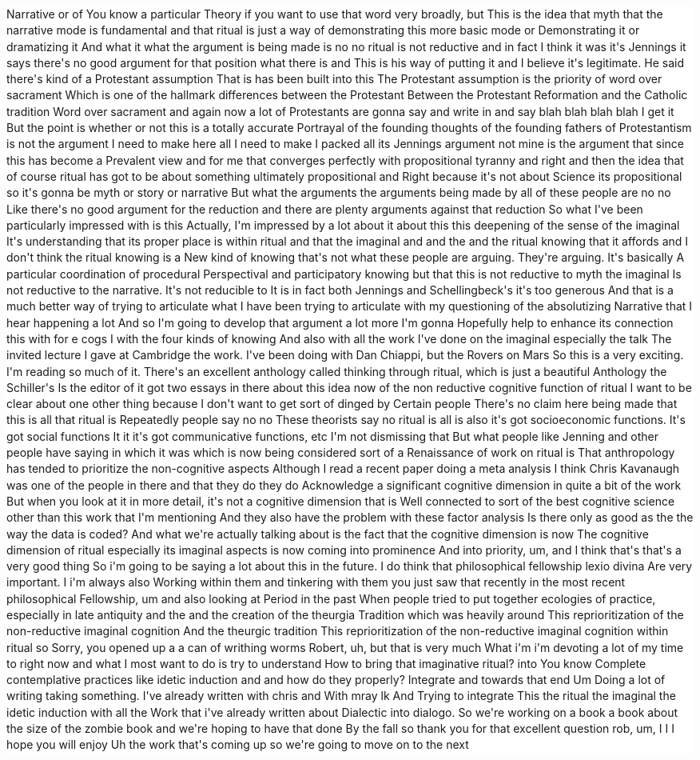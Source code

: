 Narrative or of You know a particular Theory if you want to use that word very broadly, but This is the idea that myth that the narrative mode is fundamental and that ritual is just a way of demonstrating this more basic mode or Demonstrating it or dramatizing it And what it what the argument is being made is no no ritual is not reductive and in fact I think it was it's Jennings it says there's no good argument for that position what there is and This is his way of putting it and I believe it's legitimate. He said there's kind of a Protestant assumption That is has been built into this The Protestant assumption is the priority of word over sacrament Which is one of the hallmark differences between the Protestant Between the Protestant Reformation and the Catholic tradition Word over sacrament and again now a lot of Protestants are gonna say and write in and say blah blah blah blah I get it But the point is whether or not this is a totally accurate Portrayal of the founding thoughts of the founding fathers of Protestantism is not the argument I need to make here all I need to make I packed all its Jennings argument not mine is the argument that since this has become a Prevalent view and for me that converges perfectly with propositional tyranny and right and then the idea that of course ritual has got to be about something ultimately propositional and Right because it's not about Science its propositional so it's gonna be myth or story or narrative But what the arguments the arguments being made by all of these people are no no Like there's no good argument for the reduction and there are plenty arguments against that reduction So what I've been particularly impressed with is this Actually, I'm impressed by a lot about it about this this deepening of the sense of the imaginal It's understanding that its proper place is within ritual and that the imaginal and and the and the ritual knowing that it affords and I don't think the ritual knowing is a New kind of knowing that's not what these people are arguing. They're arguing. It's basically A particular coordination of procedural Perspectival and participatory knowing but that this is not reductive to myth the imaginal Is not reductive to the narrative. It's not reducible to It is in fact both Jennings and Schellingbeck's it's too generous And that is a much better way of trying to articulate what I have been trying to articulate with my questioning of the absolutizing Narrative that I hear happening a lot And so I'm going to develop that argument a lot more I'm gonna Hopefully help to enhance its connection this with for e cogs I with the four kinds of knowing And also with all the work I've done on the imaginal especially the talk The invited lecture I gave at Cambridge the work. I've been doing with Dan Chiappi, but the Rovers on Mars So this is a very exciting. I'm reading so much of it. There's an excellent anthology called thinking through ritual, which is just a beautiful Anthology the Schiller's Is the editor of it got two essays in there about this idea now of the non reductive cognitive function of ritual I want to be clear about one other thing because I don't want to get sort of dinged by Certain people There's no claim here being made that this is all that ritual is Repeatedly people say no no These theorists say no ritual is all is also it's got socioeconomic functions. It's got social functions It it it's got communicative functions, etc I'm not dismissing that But what people like Jenning and other people have saying in which it was which is now being considered sort of a Renaissance of work on ritual is That anthropology has tended to prioritize the non-cognitive aspects Although I read a recent paper doing a meta analysis I think Chris Kavanaugh was one of the people in there and that they do they do Acknowledge a significant cognitive dimension in quite a bit of the work But when you look at it in more detail, it's not a cognitive dimension that is Well connected to sort of the best cognitive science other than this work that I'm mentioning And they also have the problem with these factor analysis Is there only as good as the the way the data is coded? And what we're actually talking about is the fact that the cognitive dimension is now The cognitive dimension of ritual especially its imaginal aspects is now coming into prominence And into priority, um, and I think that's that's a very good thing So i'm going to be saying a lot about this in the future. I do think that philosophical fellowship lexio divina Are very important. I i'm always also Working within them and tinkering with them you just saw that recently in the most recent philosophical Fellowship, um and also looking at Period in the past When people tried to put together ecologies of practice, especially in late antiquity and the and the creation of the theurgia Tradition which was heavily around This reprioritization of the non-reductive imaginal cognition And the theurgic tradition This reprioritization of the non-reductive imaginal cognition within ritual so Sorry, you opened up a a can of writhing worms Robert, uh, but that is very much What i'm i'm devoting a lot of my time to right now and what I most want to do is try to understand How to bring that imaginative ritual? into You know Complete contemplative practices like idetic induction and and how do they properly? Integrate and towards that end Um Doing a lot of writing taking something. I've already written with chris and With mray lk And Trying to integrate This the ritual the imaginal the idetic induction with all the Work that i've already written about Dialectic into dialogo. So we're working on a book a book about the size of the zombie book and we're hoping to have that done By the fall so thank you for that excellent question rob, um, I I I hope you will enjoy Uh the work that's coming up so we're going to move on to the next